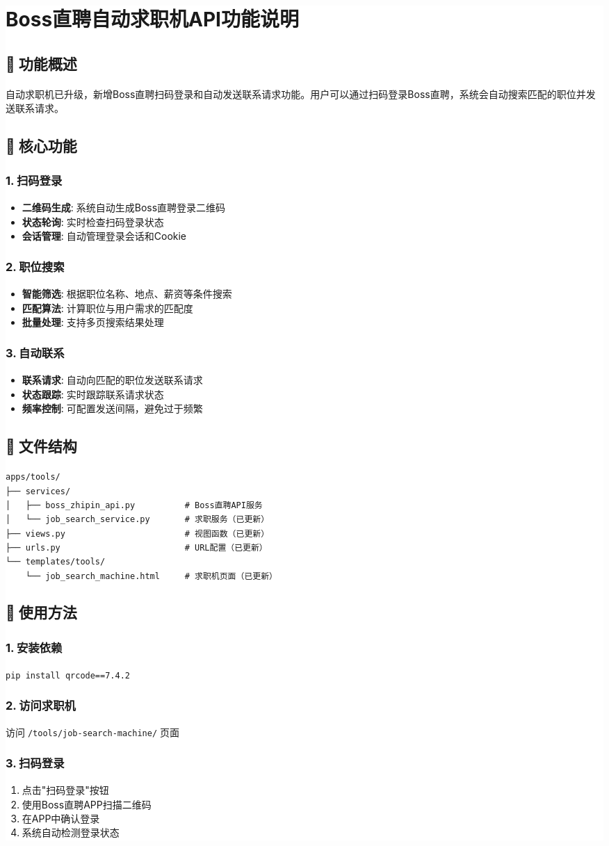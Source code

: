 # Boss直聘自动求职机API功能说明

## 🎯 功能概述

自动求职机已升级，新增Boss直聘扫码登录和自动发送联系请求功能。用户可以通过扫码登录Boss直聘，系统会自动搜索匹配的职位并发送联系请求。

## 🔧 核心功能

### 1. 扫码登录
- **二维码生成**: 系统自动生成Boss直聘登录二维码
- **状态轮询**: 实时检查扫码登录状态
- **会话管理**: 自动管理登录会话和Cookie

### 2. 职位搜索
- **智能筛选**: 根据职位名称、地点、薪资等条件搜索
- **匹配算法**: 计算职位与用户需求的匹配度
- **批量处理**: 支持多页搜索结果处理

### 3. 自动联系
- **联系请求**: 自动向匹配的职位发送联系请求
- **状态跟踪**: 实时跟踪联系请求状态
- **频率控制**: 可配置发送间隔，避免过于频繁

## 📁 文件结构

```
apps/tools/
├── services/
│   ├── boss_zhipin_api.py          # Boss直聘API服务
│   └── job_search_service.py       # 求职服务（已更新）
├── views.py                        # 视图函数（已更新）
├── urls.py                         # URL配置（已更新）
└── templates/tools/
    └── job_search_machine.html     # 求职机页面（已更新）
```

## 🚀 使用方法

### 1. 安装依赖
```bash
pip install qrcode==7.4.2
```

### 2. 访问求职机
访问 `/tools/job-search-machine/` 页面

### 3. 扫码登录
1. 点击"扫码登录"按钮
2. 使用Boss直聘APP扫描二维码
3. 在APP中确认登录
4. 系统自动检测登录状态
